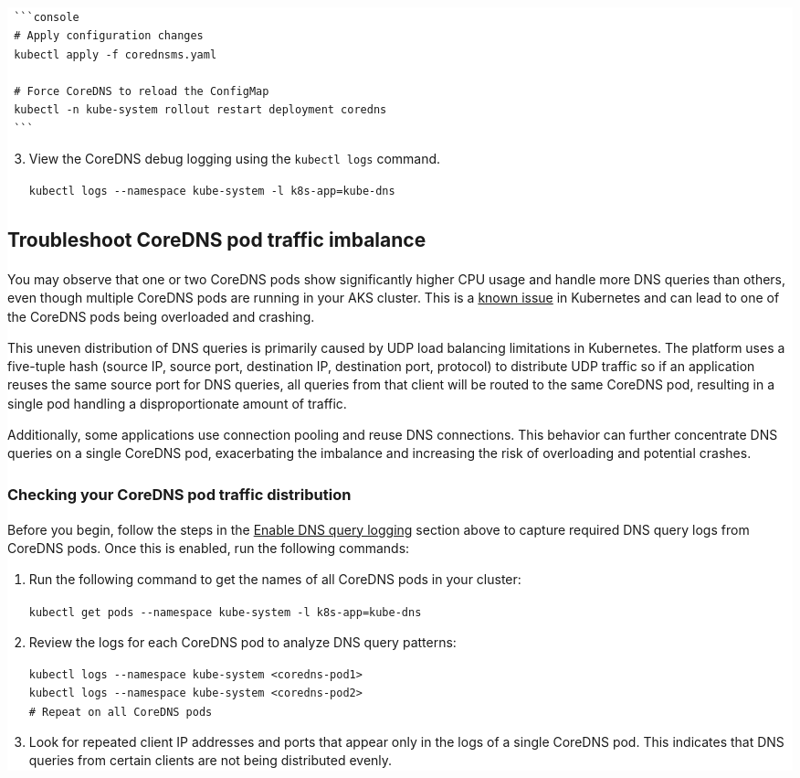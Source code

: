      ```console
     # Apply configuration changes
     kubectl apply -f corednsms.yaml

     # Force CoreDNS to reload the ConfigMap
     kubectl -n kube-system rollout restart deployment coredns
     ```

3. View the CoreDNS debug logging using the `kubectl logs` command.

   ```console
   kubectl logs --namespace kube-system -l k8s-app=kube-dns
   ```

## Troubleshoot CoreDNS pod traffic imbalance

You may observe that one or two CoreDNS pods show significantly higher CPU usage and handle more DNS queries than others, even though multiple CoreDNS pods are running in your AKS cluster. This is a [known issue](https://github.com/kubernetes/kubernetes/issues/76517#issuecomment-490731578) in Kubernetes and can lead to one of the CoreDNS pods being overloaded and crashing.

This uneven distribution of DNS queries is primarily caused by UDP load balancing limitations in Kubernetes. The platform uses a five-tuple hash (source IP, source port, destination IP, destination port, protocol) to distribute UDP traffic so if an application reuses the same source port for DNS queries, all queries from that client will be routed to the same CoreDNS pod, resulting in a single pod handling a disproportionate amount of traffic.

Additionally, some applications use connection pooling and reuse DNS connections. This behavior can further concentrate DNS queries on a single CoreDNS pod, exacerbating the imbalance and increasing the risk of overloading and potential crashes.

### Checking your CoreDNS pod traffic distribution

Before you begin, follow the steps in the [Enable DNS query logging](#enable-dns-query-logging) section above to capture required DNS query logs from CoreDNS pods. Once this is enabled, run the following commands:
1. Run the following command to get the names of all CoreDNS pods in your cluster:
     ```console
     kubectl get pods --namespace kube-system -l k8s-app=kube-dns
     ```

2. Review the logs for each CoreDNS pod to analyze DNS query patterns:
     ```console
     kubectl logs --namespace kube-system <coredns-pod1>
     kubectl logs --namespace kube-system <coredns-pod2>
     # Repeat on all CoreDNS pods
     ```

3. Look for repeated client IP addresses and ports that appear only in the logs of a single CoreDNS pod. This indicates that DNS queries from certain clients are not being distributed evenly.
